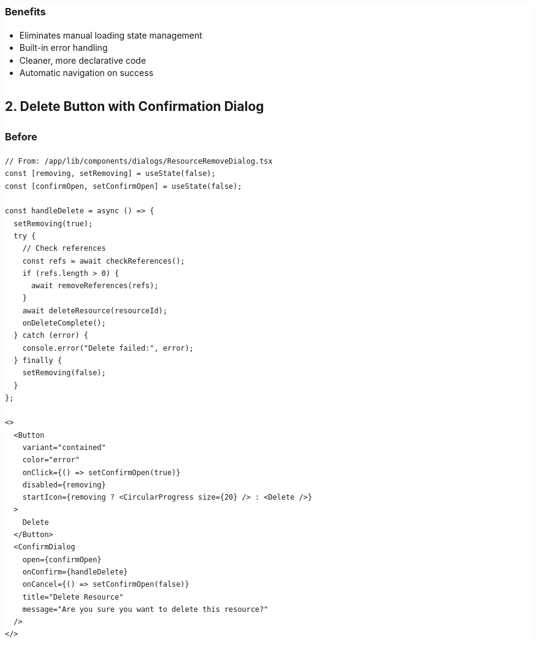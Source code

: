 ### Benefits
- Eliminates manual loading state management
- Built-in error handling
- Cleaner, more declarative code
- Automatic navigation on success

## 2. Delete Button with Confirmation Dialog

### Before
```tsx
// From: /app/lib/components/dialogs/ResourceRemoveDialog.tsx
const [removing, setRemoving] = useState(false);
const [confirmOpen, setConfirmOpen] = useState(false);

const handleDelete = async () => {
  setRemoving(true);
  try {
    // Check references
    const refs = await checkReferences();
    if (refs.length > 0) {
      await removeReferences(refs);
    }
    await deleteResource(resourceId);
    onDeleteComplete();
  } catch (error) {
    console.error("Delete failed:", error);
  } finally {
    setRemoving(false);
  }
};

<>
  <Button
    variant="contained"
    color="error"
    onClick={() => setConfirmOpen(true)}
    disabled={removing}
    startIcon={removing ? <CircularProgress size={20} /> : <Delete />}
  >
    Delete
  </Button>
  <ConfirmDialog
    open={confirmOpen}
    onConfirm={handleDelete}
    onCancel={() => setConfirmOpen(false)}
    title="Delete Resource"
    message="Are you sure you want to delete this resource?"
  />
</>
```
